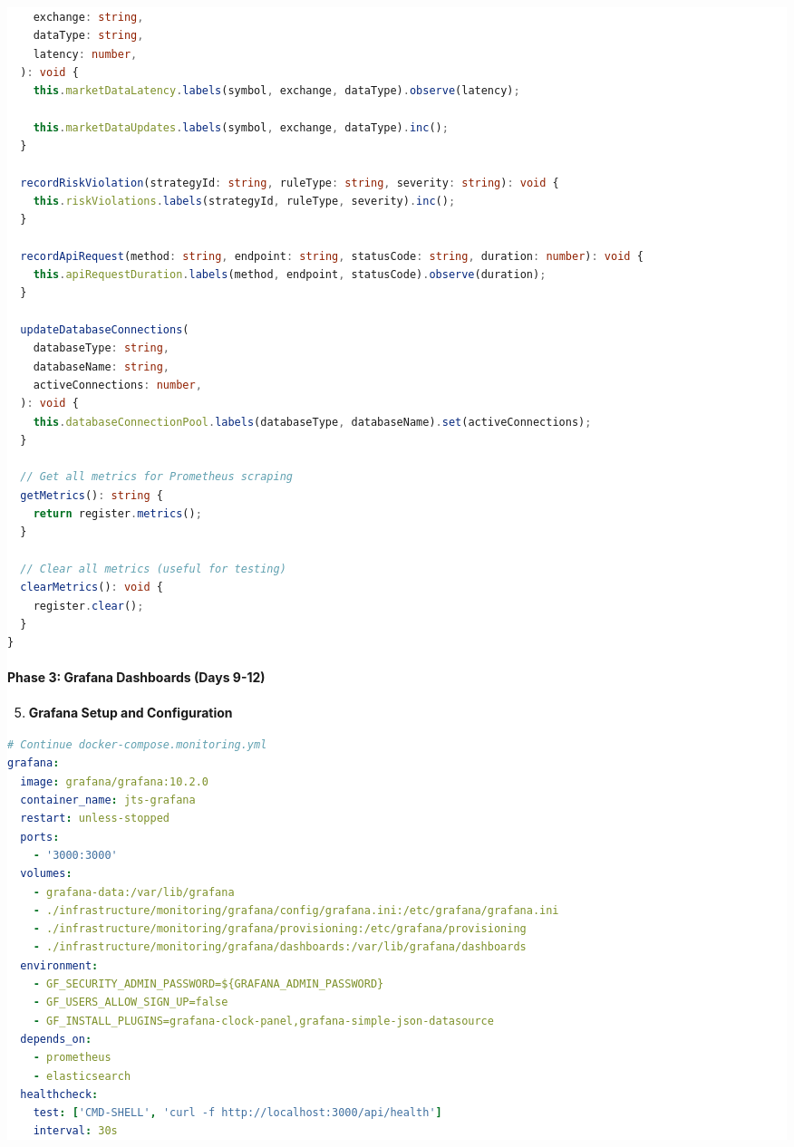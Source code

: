 ```typescript
    exchange: string,
    dataType: string,
    latency: number,
  ): void {
    this.marketDataLatency.labels(symbol, exchange, dataType).observe(latency);

    this.marketDataUpdates.labels(symbol, exchange, dataType).inc();
  }

  recordRiskViolation(strategyId: string, ruleType: string, severity: string): void {
    this.riskViolations.labels(strategyId, ruleType, severity).inc();
  }

  recordApiRequest(method: string, endpoint: string, statusCode: string, duration: number): void {
    this.apiRequestDuration.labels(method, endpoint, statusCode).observe(duration);
  }

  updateDatabaseConnections(
    databaseType: string,
    databaseName: string,
    activeConnections: number,
  ): void {
    this.databaseConnectionPool.labels(databaseType, databaseName).set(activeConnections);
  }

  // Get all metrics for Prometheus scraping
  getMetrics(): string {
    return register.metrics();
  }

  // Clear all metrics (useful for testing)
  clearMetrics(): void {
    register.clear();
  }
}
```

#### Phase 3: Grafana Dashboards (Days 9-12)

5. **Grafana Setup and Configuration**

```yaml
# Continue docker-compose.monitoring.yml
grafana:
  image: grafana/grafana:10.2.0
  container_name: jts-grafana
  restart: unless-stopped
  ports:
    - '3000:3000'
  volumes:
    - grafana-data:/var/lib/grafana
    - ./infrastructure/monitoring/grafana/config/grafana.ini:/etc/grafana/grafana.ini
    - ./infrastructure/monitoring/grafana/provisioning:/etc/grafana/provisioning
    - ./infrastructure/monitoring/grafana/dashboards:/var/lib/grafana/dashboards
  environment:
    - GF_SECURITY_ADMIN_PASSWORD=${GRAFANA_ADMIN_PASSWORD}
    - GF_USERS_ALLOW_SIGN_UP=false
    - GF_INSTALL_PLUGINS=grafana-clock-panel,grafana-simple-json-datasource
  depends_on:
    - prometheus
    - elasticsearch
  healthcheck:
    test: ['CMD-SHELL', 'curl -f http://localhost:3000/api/health']
    interval: 30s
```